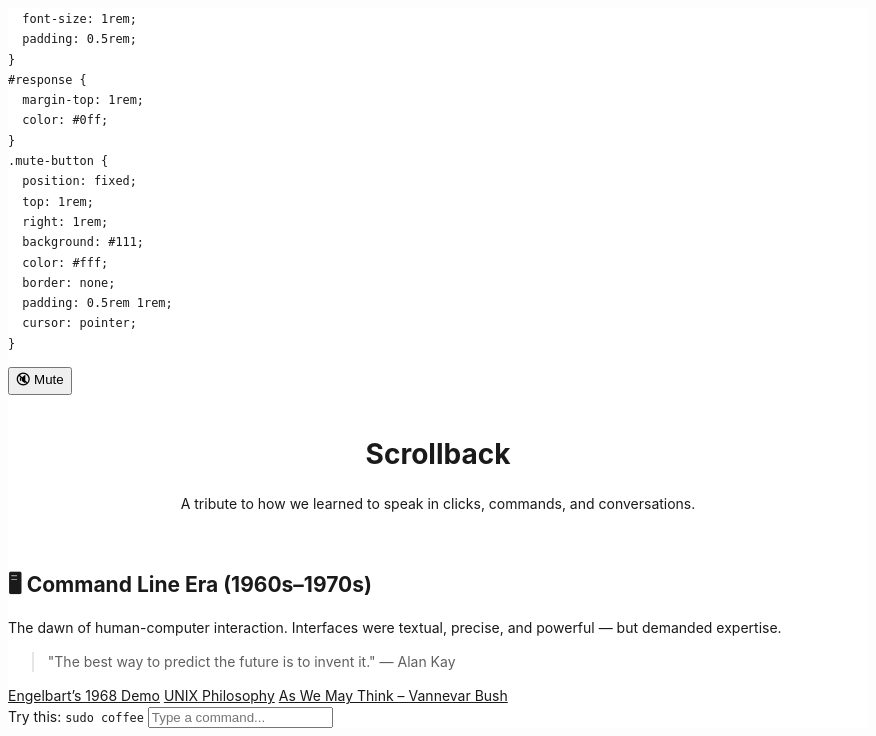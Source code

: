       font-size: 1rem;
      padding: 0.5rem;
    }
    #response {
      margin-top: 1rem;
      color: #0ff;
    }
    .mute-button {
      position: fixed;
      top: 1rem;
      right: 1rem;
      background: #111;
      color: #fff;
      border: none;
      padding: 0.5rem 1rem;
      cursor: pointer;
    }
  </style>
</head>
<body>
  <button class="mute-button" onclick="toggleSound()">🔇 Mute</button>
  <header>
    <h1>Scrollback</h1>
    <p>A tribute to how we learned to speak in clicks, commands, and conversations.</p>
    <div class="orb"></div>
  </header>

  <section id="cli" class="era">
    <h2>🖥️ Command Line Era (1960s–1970s)</h2>
    <p>The dawn of human-computer interaction. Interfaces were textual, precise, and powerful — but demanded expertise.</p>
    <blockquote class="quote">"The best way to predict the future is to invent it." — Alan Kay</blockquote>
    <div class="papers">
      <a href="#">Engelbart’s 1968 Demo</a>
      <a href="#">UNIX Philosophy</a>
      <a href="#">As We May Think – Vannevar Bush</a>
    </div>
    <div class="playground">
      <label for="command">Try this: <code>sudo coffee</code></label>
      <input type="text" id="command" class="terminal-input" placeholder="Type a command..." onkeydown="if(event.key==='Enter') runCommand()">
      <div id="response"></div>
    </div>
  </section>

  <audio id="typeSound" src="https://cdn.pixabay.com/audio/2021/10/06/audio_c6b729bf58.mp3"></audio>

  <script>
    const responseBox = document.getElementById('response');
    const typeSound = document.getElementById('typeSound');
    let soundMuted = false;
